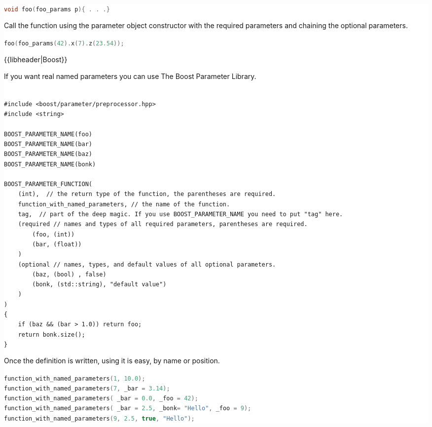 ```cpp
void foo(foo_params p){ . . .}
```


Call the function using the parameter object constructor with the required parameters and chaining the optional parameters.


```cpp
foo(foo_params(42).x(7).z(23.54));
```



{{libheader|Boost}}

If you want real named parameters you can use The Boost Parameter Library. 

```cpp>#include <boost/parameter/name.hpp

#include <boost/parameter/preprocessor.hpp>
#include <string>

BOOST_PARAMETER_NAME(foo)
BOOST_PARAMETER_NAME(bar)
BOOST_PARAMETER_NAME(baz)
BOOST_PARAMETER_NAME(bonk)

BOOST_PARAMETER_FUNCTION(
    (int),  // the return type of the function, the parentheses are required.
    function_with_named_parameters, // the name of the function.
    tag,  // part of the deep magic. If you use BOOST_PARAMETER_NAME you need to put "tag" here.
    (required // names and types of all required parameters, parentheses are required.
        (foo, (int)) 
        (bar, (float))
    )
    (optional // names, types, and default values of all optional parameters.
        (baz, (bool) , false)
        (bonk, (std::string), "default value")
    ) 
)
{
    if (baz && (bar > 1.0)) return foo;
    return bonk.size();
}
```


Once the definition is written, using it is easy, by name or position.


```cpp
function_with_named_parameters(1, 10.0);
function_with_named_parameters(7, _bar = 3.14);
function_with_named_parameters( _bar = 0.0, _foo = 42);
function_with_named_parameters( _bar = 2.5, _bonk= "Hello", _foo = 9);
function_with_named_parameters(9, 2.5, true, "Hello");
```
